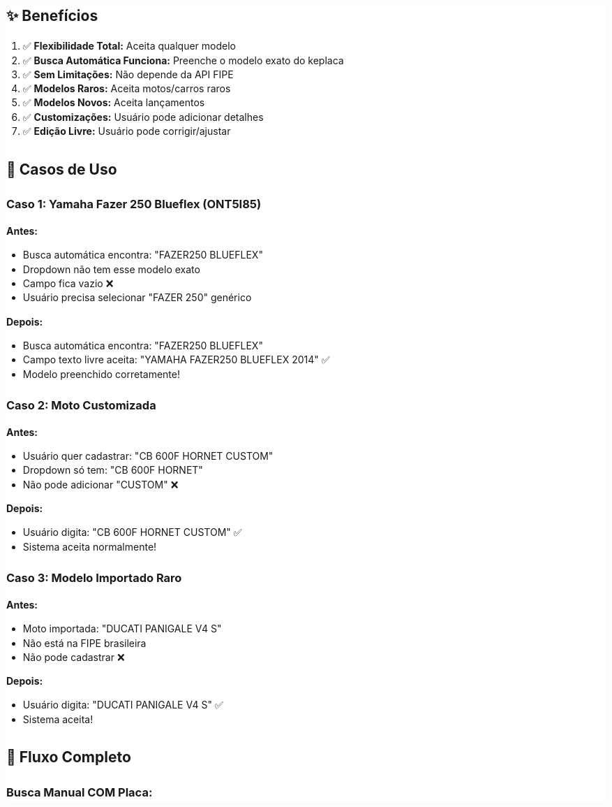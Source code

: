 ## ✨ Benefícios

1. ✅ **Flexibilidade Total:** Aceita qualquer modelo
2. ✅ **Busca Automática Funciona:** Preenche o modelo exato do keplaca
3. ✅ **Sem Limitações:** Não depende da API FIPE
4. ✅ **Modelos Raros:** Aceita motos/carros raros
5. ✅ **Modelos Novos:** Aceita lançamentos
6. ✅ **Customizações:** Usuário pode adicionar detalhes
7. ✅ **Edição Livre:** Usuário pode corrigir/ajustar

## 🎯 Casos de Uso

### Caso 1: Yamaha Fazer 250 Blueflex (ONT5I85)

**Antes:**
- Busca automática encontra: "FAZER250 BLUEFLEX"
- Dropdown não tem esse modelo exato
- Campo fica vazio ❌
- Usuário precisa selecionar "FAZER 250" genérico

**Depois:**
- Busca automática encontra: "FAZER250 BLUEFLEX"
- Campo texto livre aceita: "YAMAHA FAZER250 BLUEFLEX 2014" ✅
- Modelo preenchido corretamente!

### Caso 2: Moto Customizada

**Antes:**
- Usuário quer cadastrar: "CB 600F HORNET CUSTOM"
- Dropdown só tem: "CB 600F HORNET"
- Não pode adicionar "CUSTOM" ❌

**Depois:**
- Usuário digita: "CB 600F HORNET CUSTOM" ✅
- Sistema aceita normalmente!

### Caso 3: Modelo Importado Raro

**Antes:**
- Moto importada: "DUCATI PANIGALE V4 S"
- Não está na FIPE brasileira
- Não pode cadastrar ❌

**Depois:**
- Usuário digita: "DUCATI PANIGALE V4 S" ✅
- Sistema aceita!

## 🔄 Fluxo Completo

### Busca Manual COM Placa:
